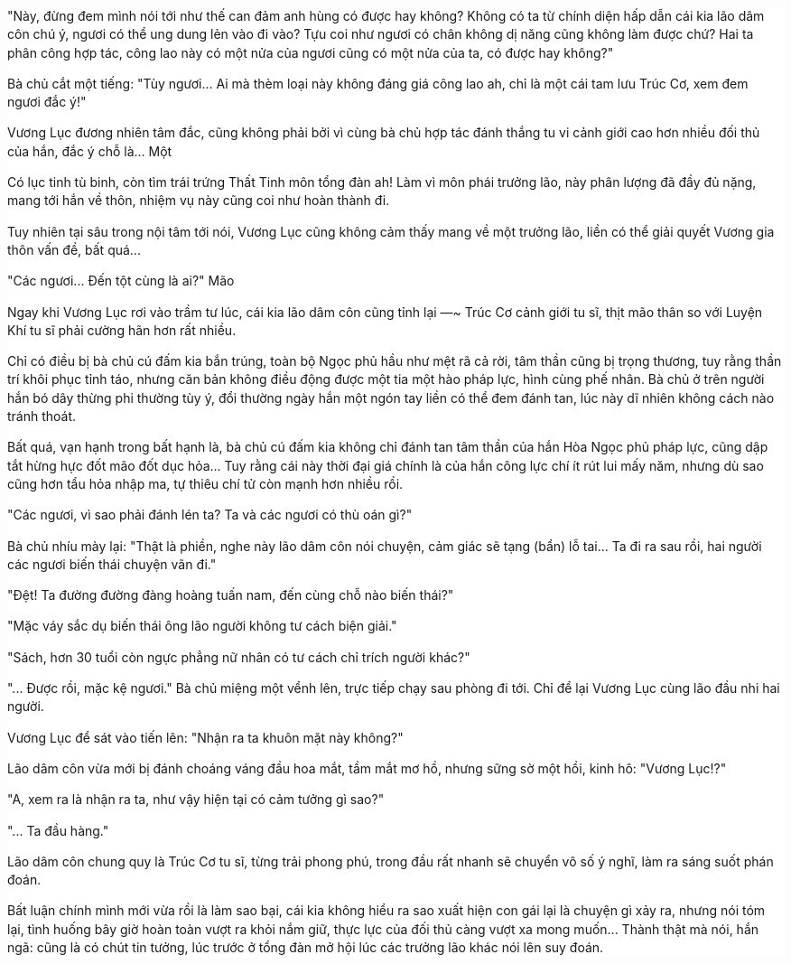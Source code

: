 "Này, đừng đem mình nói tới như thế can đảm anh hùng có được hay không? Không có ta từ chính diện hấp dẫn cái kia lão dâm côn chú ý, ngươi có thể ung dung lẻn vào đi vào? Tựu coi như ngươi có chân không dị năng cũng không làm được chứ? Hai ta phân công hợp tác, công lao này có một nửa của ngươi cũng có một nửa của ta, có được hay không?"

Bà chủ cắt một tiếng: "Tùy ngươi... Ai mà thèm loại này không đáng giá công lao ah, chỉ là một cái tam lưu Trúc Cơ, xem đem ngươi đắc ý!"

Vương Lục đương nhiên tâm đắc, cũng không phải bởi vì cùng bà chủ hợp tác đánh thắng tu vi cảnh giới cao hơn nhiều đối thủ của hắn, đắc ý chỗ là... Một

Có lục tinh tù binh, còn tìm trái trứng Thất Tinh môn tổng đàn ah! Làm vì môn phái trưởng lão, này phân lượng đã đầy đủ nặng, mang tới hắn về thôn, nhiệm vụ này cũng coi như hoàn thành đi.

Tuy nhiên tại sâu trong nội tâm tới nói, Vương Lục cũng không cảm thấy mang về một trưởng lão, liền có thể giải quyết Vương gia thôn vấn đề, bất quá...

"Các ngươi... Đến tột cùng là ai?" Mão

Ngay khi Vương Lục rơi vào trầm tư lúc, cái kia lão dâm côn cũng tỉnh lại —~ Trúc Cơ cảnh giới tu sĩ, thịt mão thân so với Luyện Khí tu sĩ phải cường hãn hơn rất nhiều.

Chỉ có điều bị bà chủ cú đấm kia bắn trúng, toàn bộ Ngọc phủ hầu như mệt rã cả rời, tâm thần cũng bị trọng thương, tuy rằng thần trí khôi phục tỉnh táo, nhưng căn bản không điều động được một tia một hào pháp lực, hình cùng phế nhân. Bà chủ ở trên người hắn bó dây thừng phi thường tùy ý, đổi thường ngày hắn một ngón tay liền có thể đem đánh tan, lúc này dĩ nhiên không cách nào tránh thoát.

Bất quá, vạn hạnh trong bất hạnh là, bà chủ cú đấm kia không chỉ đánh tan tâm thần của hắn Hòa Ngọc phủ pháp lực, cũng dập tắt hừng hực đốt mão đốt dục hỏa... Tuy rằng cái này thời đại giá chính là của hắn công lực chí ít rút lui mấy năm, nhưng dù sao cũng hơn tẩu hỏa nhập ma, tự thiêu chí tử còn mạnh hơn nhiều rồi.

"Các ngươi, vì sao phải đánh lén ta? Ta và các ngươi có thù oán gì?"

Bà chủ nhíu mày lại: "Thật là phiền, nghe này lão dâm côn nói chuyện, cảm giác sẽ tạng (bẩn) lỗ tai... Ta đi ra sau rồi, hai người các ngươi biến thái chuyện vãn đi." 

"Đệt! Ta đường đường đàng hoàng tuấn nam, đến cùng chỗ nào biến thái?"

"Mặc váy sắc dụ biến thái ông lão người không tư cách biện giải." 

"Sách, hơn 30 tuổi còn ngực phẳng nữ nhân có tư cách chỉ trích người khác?"

"... Được rồi, mặc kệ ngươi." Bà chủ miệng một vểnh lên, trực tiếp chạy sau phòng đi tới. Chỉ để lại Vương Lục cùng lão đầu nhi hai người.

Vương Lục để sát vào tiến lên: "Nhận ra ta khuôn mặt này không?"

Lão dâm côn vừa mới bị đánh choáng váng đầu hoa mắt, tầm mắt mơ hồ, nhưng sững sờ một hồi, kinh hô: "Vương Lục!?"

"A, xem ra là nhận ra ta, như vậy hiện tại có cảm tưởng gì sao?"

"... Ta đầu hàng." 

Lão dâm côn chung quy là Trúc Cơ tu sĩ, từng trải phong phú, trong đầu rất nhanh sẽ chuyển vô số ý nghĩ, làm ra sáng suốt phán đoán.

Bất luận chính mình mới vừa rồi là làm sao bại, cái kia không hiểu ra sao xuất hiện con gái lại là chuyện gì xảy ra, nhưng nói tóm lại, tình huống bây giờ hoàn toàn vượt ra khỏi nắm giữ, thực lực của đối thủ càng vượt xa mong muốn... Thành thật mà nói, hắn ngã: cũng là có chút tin tưởng, lúc trước ở tổng đàn mở hội lúc các trưởng lão khác nói lên suy đoán.
